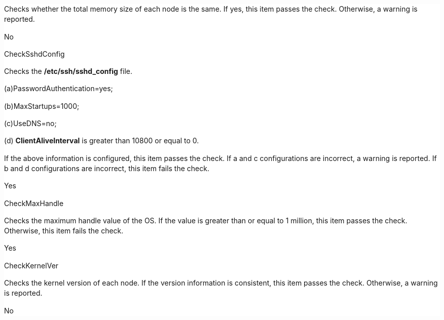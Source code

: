 <td class="cellrowborder" valign="top" headers="mcps1.2.5.1.2 "><p id="en-us_topic_0237152330_p1865715538231"><a name="en-us_topic_0237152330_p1865715538231"></a><a name="en-us_topic_0237152330_p1865715538231"></a>Checks whether the total memory size of each node is the same. If yes, this item passes the check. Otherwise, a warning is reported.</p>
</td>
<td class="cellrowborder" valign="top" headers="mcps1.2.5.1.3 "><p id="en-us_topic_0237152330_p208837013489"><a name="en-us_topic_0237152330_p208837013489"></a><a name="en-us_topic_0237152330_p208837013489"></a>No</p>
</td>
</tr>
<tr id="en-us_topic_0237152330_row94708478269"><td class="cellrowborder" valign="top" headers="mcps1.2.5.1.1 "><p id="en-us_topic_0237152330_p1747154718267"><a name="en-us_topic_0237152330_p1747154718267"></a><a name="en-us_topic_0237152330_p1747154718267"></a>CheckSshdConfig</p>
</td>
<td class="cellrowborder" valign="top" headers="mcps1.2.5.1.2 "><p id="en-us_topic_0237152330_p7638357718"><a name="en-us_topic_0237152330_p7638357718"></a><a name="en-us_topic_0237152330_p7638357718"></a>Checks the <strong id="b15371078319"><a name="b15371078319"></a><a name="b15371078319"></a>/etc/ssh/sshd_config</strong> file.</p>
<p id="en-us_topic_0237152330_p4634757919"><a name="en-us_topic_0237152330_p4634757919"></a><a name="en-us_topic_0237152330_p4634757919"></a>(a)PasswordAuthentication=yes;</p>
<p id="en-us_topic_0237152330_p1263420571317"><a name="en-us_topic_0237152330_p1263420571317"></a><a name="en-us_topic_0237152330_p1263420571317"></a>(b)MaxStartups=1000;</p>
<p id="en-us_topic_0237152330_p19635457214"><a name="en-us_topic_0237152330_p19635457214"></a><a name="en-us_topic_0237152330_p19635457214"></a>(c)UseDNS=no;</p>
<p id="en-us_topic_0237152330_p136350573120"><a name="en-us_topic_0237152330_p136350573120"></a><a name="en-us_topic_0237152330_p136350573120"></a>(d) <strong id="b1946414151635"><a name="b1946414151635"></a><a name="b1946414151635"></a>ClientAliveInterval</strong> is greater than 10800 or equal to 0.</p>
<p id="en-us_topic_0237152330_p19635135717115"><a name="en-us_topic_0237152330_p19635135717115"></a><a name="en-us_topic_0237152330_p19635135717115"></a>If the above information is configured, this item passes the check. If a and c configurations are incorrect, a warning is reported. If b and d configurations are incorrect, this item fails the check.</p>
</td>
<td class="cellrowborder" valign="top" headers="mcps1.2.5.1.3 "><p id="en-us_topic_0237152330_p5883180144817"><a name="en-us_topic_0237152330_p5883180144817"></a><a name="en-us_topic_0237152330_p5883180144817"></a>Yes</p>
</td>
</tr>
<tr id="en-us_topic_0237152330_row552144913"><td class="cellrowborder" valign="top" headers="mcps1.2.5.1.1 "><p id="en-us_topic_0237152330_p661141693"><a name="en-us_topic_0237152330_p661141693"></a><a name="en-us_topic_0237152330_p661141693"></a>CheckMaxHandle</p>
</td>
<td class="cellrowborder" valign="top" headers="mcps1.2.5.1.2 "><p id="en-us_topic_0237152330_p1710141899"><a name="en-us_topic_0237152330_p1710141899"></a><a name="en-us_topic_0237152330_p1710141899"></a>Checks the maximum handle value of the OS. If the value is greater than or equal to 1 million, this item passes the check. Otherwise, this item fails the check.</p>
</td>
<td class="cellrowborder" valign="top" headers="mcps1.2.5.1.3 "><p id="en-us_topic_0237152330_p388313015487"><a name="en-us_topic_0237152330_p388313015487"></a><a name="en-us_topic_0237152330_p388313015487"></a>Yes</p>
</td>
</tr>
<tr id="en-us_topic_0237152330_row15175559913"><td class="cellrowborder" valign="top" headers="mcps1.2.5.1.1 "><p id="en-us_topic_0237152330_p7175551697"><a name="en-us_topic_0237152330_p7175551697"></a><a name="en-us_topic_0237152330_p7175551697"></a>CheckKernelVer</p>
</td>
<td class="cellrowborder" valign="top" headers="mcps1.2.5.1.2 "><p id="en-us_topic_0237152330_p141805515916"><a name="en-us_topic_0237152330_p141805515916"></a><a name="en-us_topic_0237152330_p141805515916"></a>Checks the kernel version of each node. If the version information is consistent, this item passes the check. Otherwise, a warning is reported.</p>
</td>
<td class="cellrowborder" valign="top" headers="mcps1.2.5.1.3 "><p id="en-us_topic_0237152330_p16883807487"><a name="en-us_topic_0237152330_p16883807487"></a><a name="en-us_topic_0237152330_p16883807487"></a>No</p>